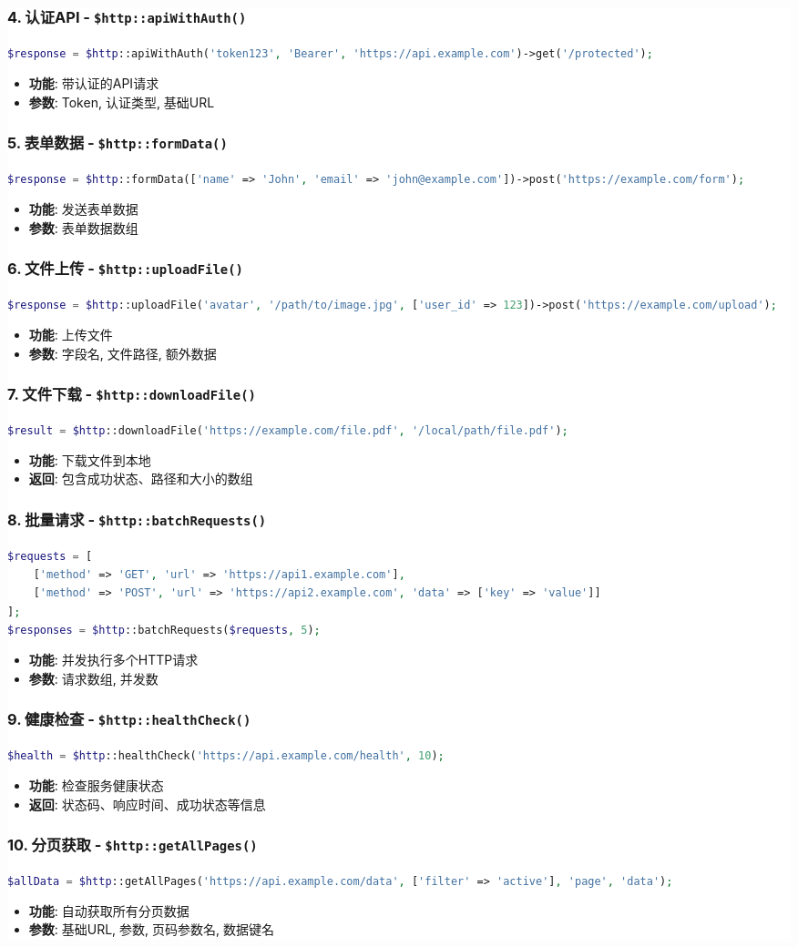 ### **4. 认证API - `$http::apiWithAuth()`**
```php
$response = $http::apiWithAuth('token123', 'Bearer', 'https://api.example.com')->get('/protected');
```
- **功能**: 带认证的API请求
- **参数**: Token, 认证类型, 基础URL

### **5. 表单数据 - `$http::formData()`**
```php
$response = $http::formData(['name' => 'John', 'email' => 'john@example.com'])->post('https://example.com/form');
```
- **功能**: 发送表单数据
- **参数**: 表单数据数组

### **6. 文件上传 - `$http::uploadFile()`**
```php
$response = $http::uploadFile('avatar', '/path/to/image.jpg', ['user_id' => 123])->post('https://example.com/upload');
```
- **功能**: 上传文件
- **参数**: 字段名, 文件路径, 额外数据

### **7. 文件下载 - `$http::downloadFile()`**
```php
$result = $http::downloadFile('https://example.com/file.pdf', '/local/path/file.pdf');
```
- **功能**: 下载文件到本地
- **返回**: 包含成功状态、路径和大小的数组

### **8. 批量请求 - `$http::batchRequests()`**
```php
$requests = [
    ['method' => 'GET', 'url' => 'https://api1.example.com'],
    ['method' => 'POST', 'url' => 'https://api2.example.com', 'data' => ['key' => 'value']]
];
$responses = $http::batchRequests($requests, 5);
```
- **功能**: 并发执行多个HTTP请求
- **参数**: 请求数组, 并发数

### **9. 健康检查 - `$http::healthCheck()`**
```php
$health = $http::healthCheck('https://api.example.com/health', 10);
```
- **功能**: 检查服务健康状态
- **返回**: 状态码、响应时间、成功状态等信息

### **10. 分页获取 - `$http::getAllPages()`**
```php
$allData = $http::getAllPages('https://api.example.com/data', ['filter' => 'active'], 'page', 'data');
```
- **功能**: 自动获取所有分页数据
- **参数**: 基础URL, 参数, 页码参数名, 数据键名
